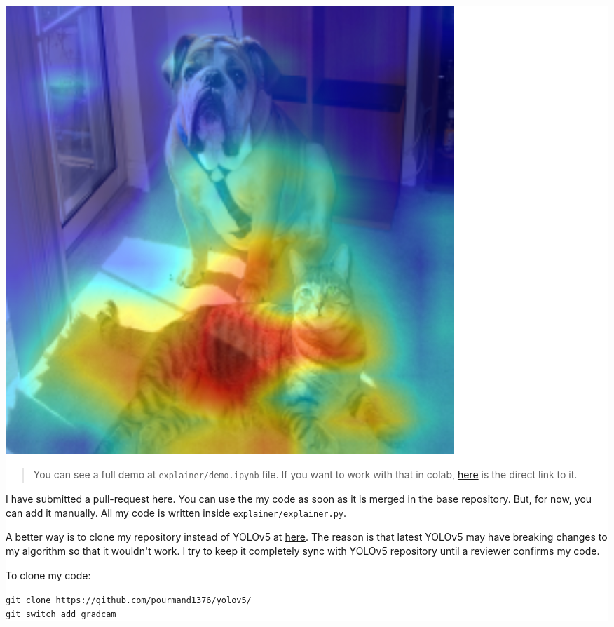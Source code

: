 ![cat-dog-default](cat-dog-default.png#center)

> You can see a full demo at `explainer/demo.ipynb` file. If you want to work with that in colab, [here](https://colab.research.google.com/github/pourmand1376/yolov5/blob/add_gradcam/explainer/demo.ipynb) is the direct link to it. 

I have submitted a pull-request [here](https://github.com/ultralytics/yolov5/pull/10649). You can use the my code as soon as it is merged in the base repository. But, for now, you can add it manually. All my code is written inside `explainer/explainer.py`. 

A better way is to clone my repository instead of YOLOv5 at [here](https://github.com/pourmand1376/yolov5/tree/add_gradcam). The reason is that latest YOLOv5 may have breaking changes to my algorithm so that it wouldn't work. I try to keep it completely sync with YOLOv5 repository until a reviewer confirms my code. 

To clone my code:
```
git clone https://github.com/pourmand1376/yolov5/
git switch add_gradcam
```
